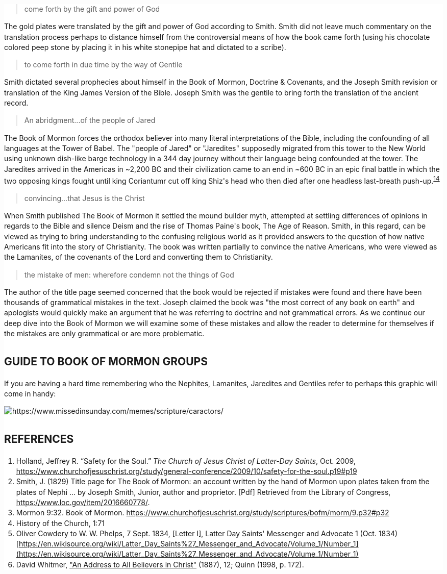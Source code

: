 > come forth by the gift and power of God

The gold plates were translated by the gift and power of God according to Smith. Smith did not leave much commentary on the translation process perhaps to distance himself from the controversial means of how the book came forth (using his chocolate colored peep stone by placing it in his white stonepipe hat and dictated to a scribe).

> to come forth in due time by the way of Gentile

Smith dictated several prophecies about himself in the Book of Mormon, Doctrine & Covenants, and the Joseph Smith revision or translation of the King James Version of the Bible. Joseph Smith was the gentile to bring forth the translation of the ancient record.

> An abridgment...of the people of Jared

The Book of Mormon forces the orthodox believer into many literal interpretations of the Bible, including the confounding of all languages at the Tower of Babel. The "people of Jared" or "Jaredites" supposedly migrated from this tower to the New World using unknown dish-like barge technology in a 344 day journey without their language being confounded at the tower. The Jaredites arrived in the Americas in ~2,200 BC and their civilization came to an end in ~600 BC in an epic final battle in which the two opposing kings fought until king Coriantumr cut off king Shiz's head who then died after one headless last-breath push-up.<sup>[14](#references)</sup>

> convincing...that Jesus is the Christ

When Smith published The Book of Mormon it settled the mound builder myth, attempted at settling differences of opinions in regards to the Bible and silence Deism and the rise of Thomas Paine's book, The Age of Reason. Smith, in this regard, can be viewed as trying to bring understanding to the confusing religious world as it provided answers to the question of how native Americans fit into the story of Christianity. The book was written partially to convince the native Americans, who were viewed as the Lamanites, of the covenants of the Lord and converting them to Christianity.

> the mistake of men: wherefore condemn not the things of God

The author of the title page seemed concerned that the book would be rejected if mistakes were found and there have been thousands of grammatical mistakes in the text. Joseph claimed the book was "the most correct of any book on earth" and apologists would quickly make an argument that he was referring to doctrine and not grammatical errors. As we continue our deep dive into the Book of Mormon we will examine some of these mistakes and allow the reader to determine for themselves if the mistakes are only grammatical or are more problematic. 

## GUIDE TO BOOK OF MORMON GROUPS

If you are having a hard time remembering who the Nephites, Lamanites, Jaredites and Gentiles refer to perhaps this graphic will come in handy:

<img src="{{ '/assets/img/2020-03-22/bom-peoples.jpeg' }}" alt="https://www.missedinsunday.com/memes/scripture/caractors/">

## REFERENCES

1. Holland, Jeffrey R. “Safety for the Soul.” *The Church of Jesus Christ of Latter-Day Saints*, Oct. 2009, https://www.churchofjesuschrist.org/study/general-conference/2009/10/safety-for-the-soul.p19#p19
2. Smith, J. (1829) Title page for The Book of Mormon: an account written by the hand of Mormon upon plates taken from the plates of Nephi ... by Joseph Smith, Junior, author and proprietor. [Pdf] Retrieved from the Library of Congress, https://www.loc.gov/item/2016660778/.
3. Mormon 9:32. Book of Mormon. https://www.churchofjesuschrist.org/study/scriptures/bofm/morm/9.p32#p32
4. History of the Church, 1:71
5. Oliver Cowdery to W. W. Phelps, 7 Sept. 1834, [Letter I], Latter Day Saints' Messenger and Advocate 1 (Oct. 1834) [https://en.wikisource.org/wiki/Latter_Day_Saints%27_Messenger_and_Advocate/Volume_1/Number_1](https://en.wikisource.org/wiki/Latter_Day_Saints%27_Messenger_and_Advocate/Volume_1/Number_1)
6. David Whitmer, ["An Address to All Believers in Christ"](http://www.utlm.org/onlinebooks/address1.htm) (1887), 12; Quinn (1998, p. 172).